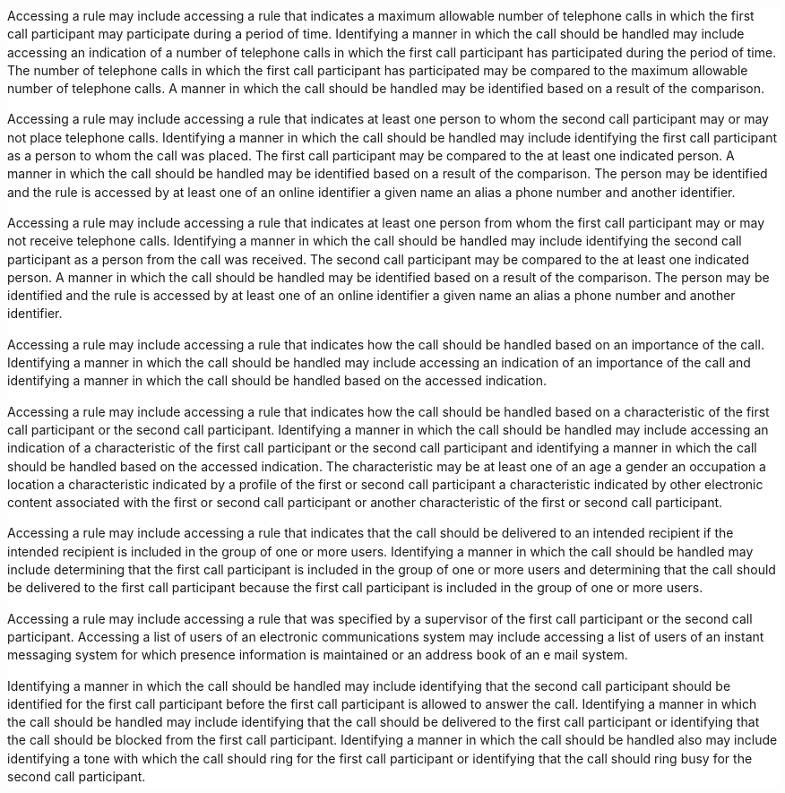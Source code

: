 Accessing a rule may include accessing a rule that indicates a maximum allowable number of telephone calls in which the first call participant may participate during a period of time. Identifying a manner in which the call should be handled may include accessing an indication of a number of telephone calls in which the first call participant has participated during the period of time. The number of telephone calls in which the first call participant has participated may be compared to the maximum allowable number of telephone calls. A manner in which the call should be handled may be identified based on a result of the comparison.

Accessing a rule may include accessing a rule that indicates at least one person to whom the second call participant may or may not place telephone calls. Identifying a manner in which the call should be handled may include identifying the first call participant as a person to whom the call was placed. The first call participant may be compared to the at least one indicated person. A manner in which the call should be handled may be identified based on a result of the comparison. The person may be identified and the rule is accessed by at least one of an online identifier a given name an alias a phone number and another identifier.

Accessing a rule may include accessing a rule that indicates at least one person from whom the first call participant may or may not receive telephone calls. Identifying a manner in which the call should be handled may include identifying the second call participant as a person from the call was received. The second call participant may be compared to the at least one indicated person. A manner in which the call should be handled may be identified based on a result of the comparison. The person may be identified and the rule is accessed by at least one of an online identifier a given name an alias a phone number and another identifier.

Accessing a rule may include accessing a rule that indicates how the call should be handled based on an importance of the call. Identifying a manner in which the call should be handled may include accessing an indication of an importance of the call and identifying a manner in which the call should be handled based on the accessed indication.

Accessing a rule may include accessing a rule that indicates how the call should be handled based on a characteristic of the first call participant or the second call participant. Identifying a manner in which the call should be handled may include accessing an indication of a characteristic of the first call participant or the second call participant and identifying a manner in which the call should be handled based on the accessed indication. The characteristic may be at least one of an age a gender an occupation a location a characteristic indicated by a profile of the first or second call participant a characteristic indicated by other electronic content associated with the first or second call participant or another characteristic of the first or second call participant.

Accessing a rule may include accessing a rule that indicates that the call should be delivered to an intended recipient if the intended recipient is included in the group of one or more users. Identifying a manner in which the call should be handled may include determining that the first call participant is included in the group of one or more users and determining that the call should be delivered to the first call participant because the first call participant is included in the group of one or more users.

Accessing a rule may include accessing a rule that was specified by a supervisor of the first call participant or the second call participant. Accessing a list of users of an electronic communications system may include accessing a list of users of an instant messaging system for which presence information is maintained or an address book of an e mail system.

Identifying a manner in which the call should be handled may include identifying that the second call participant should be identified for the first call participant before the first call participant is allowed to answer the call. Identifying a manner in which the call should be handled may include identifying that the call should be delivered to the first call participant or identifying that the call should be blocked from the first call participant. Identifying a manner in which the call should be handled also may include identifying a tone with which the call should ring for the first call participant or identifying that the call should ring busy for the second call participant.
